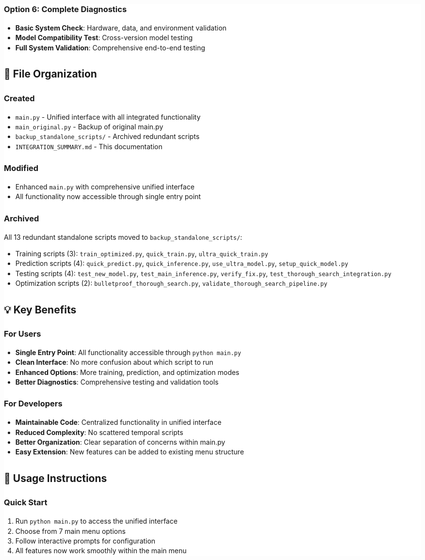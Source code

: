 ### Option 6: Complete Diagnostics
- **Basic System Check**: Hardware, data, and environment validation
- **Model Compatibility Test**: Cross-version model testing
- **Full System Validation**: Comprehensive end-to-end testing

## 🧹 File Organization

### Created
- `main.py` - Unified interface with all integrated functionality
- `main_original.py` - Backup of original main.py
- `backup_standalone_scripts/` - Archived redundant scripts
- `INTEGRATION_SUMMARY.md` - This documentation

### Modified
- Enhanced `main.py` with comprehensive unified interface
- All functionality now accessible through single entry point

### Archived
All 13 redundant standalone scripts moved to `backup_standalone_scripts/`:
- Training scripts (3): `train_optimized.py`, `quick_train.py`, `ultra_quick_train.py`
- Prediction scripts (4): `quick_predict.py`, `quick_inference.py`, `use_ultra_model.py`, `setup_quick_model.py`
- Testing scripts (4): `test_new_model.py`, `test_main_inference.py`, `verify_fix.py`, `test_thorough_search_integration.py`
- Optimization scripts (2): `bulletproof_thorough_search.py`, `validate_thorough_search_pipeline.py`

## 💡 Key Benefits

### For Users
- **Single Entry Point**: All functionality accessible through `python main.py`
- **Clean Interface**: No more confusion about which script to run
- **Enhanced Options**: More training, prediction, and optimization modes
- **Better Diagnostics**: Comprehensive testing and validation tools

### For Developers
- **Maintainable Code**: Centralized functionality in unified interface
- **Reduced Complexity**: No scattered temporal scripts
- **Better Organization**: Clear separation of concerns within main.py
- **Easy Extension**: New features can be added to existing menu structure

## 🎯 Usage Instructions

### Quick Start
1. Run `python main.py` to access the unified interface
2. Choose from 7 main menu options
3. Follow interactive prompts for configuration
4. All features now work smoothly within the main menu
